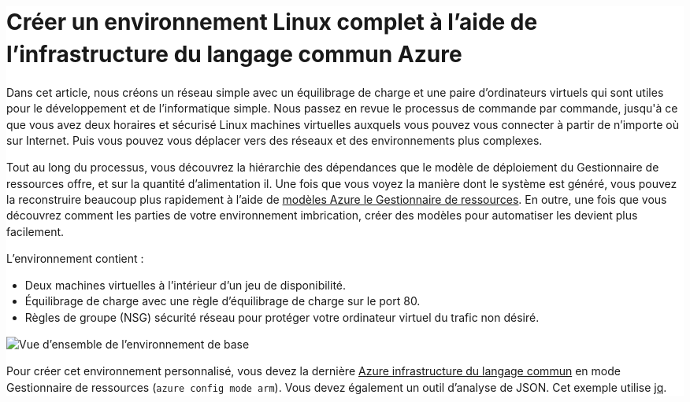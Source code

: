 
<properties
   pageTitle="Créer un environnement Linux complet à l’aide de l’infrastructure du langage commun Azure | Microsoft Azure"
   description="Créer le stockage, un Linux VM, un réseau virtuel et sous-réseau, un équilibrage de charge, une carte réseau, une adresse IP publique et un groupe de sécurité réseau, à partir d’emblée à l’aide de l’infrastructure du langage commun Azure."
   services="virtual-machines-linux"
   documentationCenter="virtual-machines"
   authors="iainfoulds"
   manager="timlt"
   editor=""
   tags="azure-resource-manager"/>

<tags
   ms.service="virtual-machines-linux"
   ms.devlang="na"
   ms.topic="article"
   ms.tgt_pltfrm="vm-linux"
   ms.workload="infrastructure"
   ms.date="10/24/2016"
   ms.author="iainfou"/>

# <a name="create-a-complete-linux-environment-by-using-the-azure-cli"></a>Créer un environnement Linux complet à l’aide de l’infrastructure du langage commun Azure

Dans cet article, nous créons un réseau simple avec un équilibrage de charge et une paire d’ordinateurs virtuels qui sont utiles pour le développement et de l’informatique simple. Nous passez en revue le processus de commande par commande, jusqu'à ce que vous avez deux horaires et sécurisé Linux machines virtuelles auxquels vous pouvez vous connecter à partir de n’importe où sur Internet. Puis vous pouvez vous déplacer vers des réseaux et des environnements plus complexes.

Tout au long du processus, vous découvrez la hiérarchie des dépendances que le modèle de déploiement du Gestionnaire de ressources offre, et sur la quantité d’alimentation il. Une fois que vous voyez la manière dont le système est généré, vous pouvez la reconstruire beaucoup plus rapidement à l’aide de [modèles Azure le Gestionnaire de ressources](../resource-group-authoring-templates.md). En outre, une fois que vous découvrez comment les parties de votre environnement imbrication, créer des modèles pour automatiser les devient plus facilement.

L’environnement contient :

- Deux machines virtuelles à l’intérieur d’un jeu de disponibilité.
- Équilibrage de charge avec une règle d’équilibrage de charge sur le port 80.
- Règles de groupe (NSG) sécurité réseau pour protéger votre ordinateur virtuel du trafic non désiré.

![Vue d’ensemble de l’environnement de base](./media/virtual-machines-linux-create-cli-complete/environment_overview.png)

Pour créer cet environnement personnalisé, vous devez la dernière [Azure infrastructure du langage commun](../xplat-cli-install.md) en mode Gestionnaire de ressources (`azure config mode arm`). Vous devez également un outil d’analyse de JSON. Cet exemple utilise [jq](https://stedolan.github.io/jq/).
